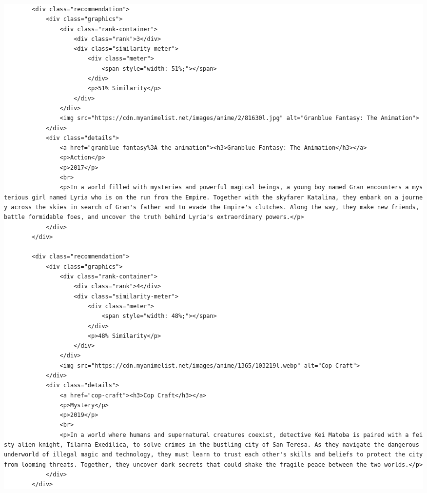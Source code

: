             <div class="recommendation">
                <div class="graphics">
                    <div class="rank-container">
                        <div class="rank">3</div>
                        <div class="similarity-meter">
                            <div class="meter">
                                <span style="width: 51%;"></span>
                            </div>
                            <p>51% Similarity</p>
                        </div>
                    </div>
                    <img src="https://cdn.myanimelist.net/images/anime/2/81630l.jpg" alt="Granblue Fantasy: The Animation">
                </div>
                <div class="details">
                    <a href="granblue-fantasy%3A-the-animation"><h3>Granblue Fantasy: The Animation</h3></a>
                    <p>Action</p>
                    <p>2017</p>
                    <br>
                    <p>In a world filled with mysteries and powerful magical beings, a young boy named Gran encounters a mysterious girl named Lyria who is on the run from the Empire. Together with the skyfarer Katalina, they embark on a journey across the skies in search of Gran's father and to evade the Empire's clutches. Along the way, they make new friends, battle formidable foes, and uncover the truth behind Lyria's extraordinary powers.</p>
                </div>
            </div>

            <div class="recommendation">
                <div class="graphics">
                    <div class="rank-container">
                        <div class="rank">4</div>
                        <div class="similarity-meter">
                            <div class="meter">
                                <span style="width: 48%;"></span>
                            </div>
                            <p>48% Similarity</p>
                        </div>
                    </div>
                    <img src="https://cdn.myanimelist.net/images/anime/1365/103219l.webp" alt="Cop Craft">
                </div>
                <div class="details">
                    <a href="cop-craft"><h3>Cop Craft</h3></a>
                    <p>Mystery</p>
                    <p>2019</p>
                    <br>
                    <p>In a world where humans and supernatural creatures coexist, detective Kei Matoba is paired with a feisty alien knight, Tilarna Exedilica, to solve crimes in the bustling city of San Teresa. As they navigate the dangerous underworld of illegal magic and technology, they must learn to trust each other's skills and beliefs to protect the city from looming threats. Together, they uncover dark secrets that could shake the fragile peace between the two worlds.</p>
                </div>
            </div>
